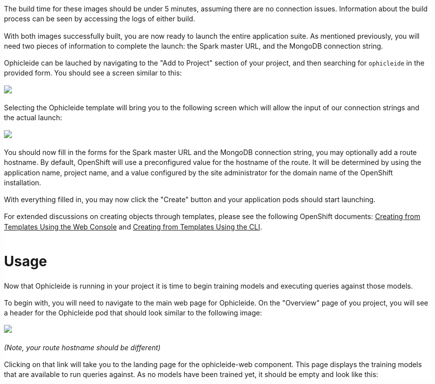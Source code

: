The build time for these images should be under 5 minutes, assuming there
are no connection issues. Information about the build process can be seen by
accessing the logs of either build.

With both images successfully built, you are now ready to launch the entire
application suite. As mentioned previously, you will need two pieces of
information to complete the launch: the Spark master URL, and the MongoDB
connection string.

Ophicleide can be lauched by navigating to the "Add to Project" section of
your project, and then searching for `ophicleide` in the provided form. You
should see a screen similar to this:

<img src="/assets/ophicleide/addtoproject.png" class="img-responsive">

Selecting the Ophicleide template will bring you to the following screen
which will allow the input of our connection strings and the actual launch:

<img src="/assets/ophicleide/launch.png" class="img-responsive">

You should now fill in the forms for the Spark master URL and the MongoDB
connection string, you may optionally add a route hostname. By default,
OpenShift will use a preconfigured value for the hostname of the route. It
will be determined by using the application name, project name, and a value
configured by the site administrator for the domain name of the OpenShift
installation.

With everything filled in, you may now click the "Create" button and your
application pods should start launching.

For extended discussions on creating objects through templates, please see
the following OpenShift documents:
[Creating from Templates Using the Web Console](https://docs.openshift.org/latest/dev_guide/templates.html#creating-from-templates-using-the-web-console)
and
[Creating from Templates Using the CLI](https://docs.openshift.org/latest/dev_guide/templates.html#creating-from-templates-using-the-cli).

<h1 id="usage">Usage</h1>

Now that Ophicleide is running in your project it is time to begin training
models and executing queries against those models.

To begin with, you will need to navigate to the main web page for Ophicleide.
On the "Overview" page of you project, you will see a header for the
Ophicleide pod that should look similar to the following image:

<img src="/assets/ophicleide/route.png" class="img-responsive">

_(Note, your route hostname should be different)_

Clicking on that link will take you to the landing page for the ophicleide-web
component. This page displays the training models that are available to run
queries against. As no models have been trained yet, it should be empty and
look like this:
